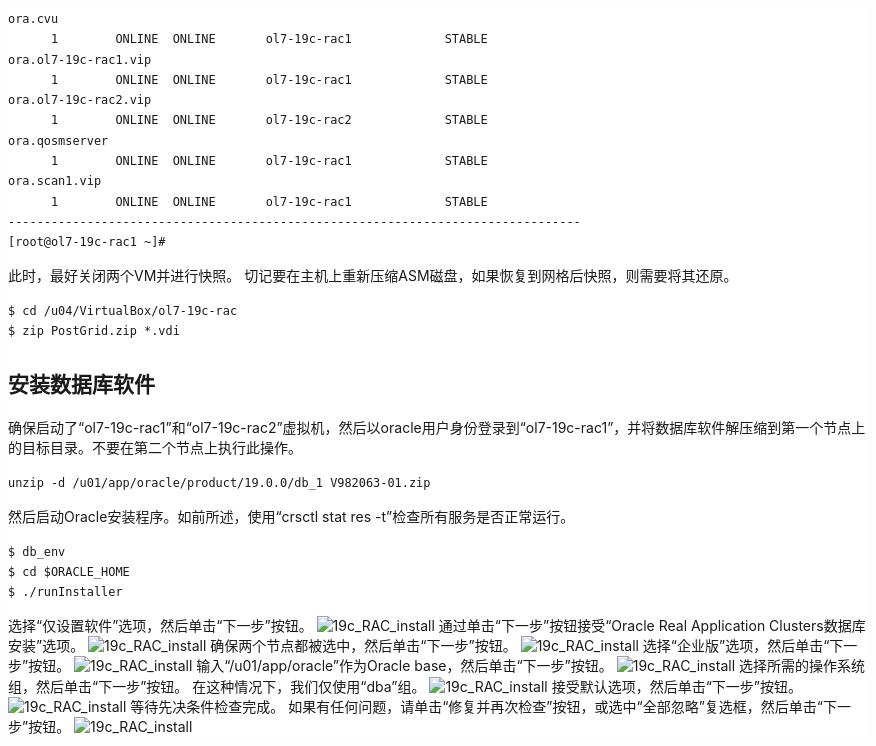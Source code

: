 ```console
ora.cvu
      1        ONLINE  ONLINE       ol7-19c-rac1             STABLE
ora.ol7-19c-rac1.vip
      1        ONLINE  ONLINE       ol7-19c-rac1             STABLE
ora.ol7-19c-rac2.vip
      1        ONLINE  ONLINE       ol7-19c-rac2             STABLE
ora.qosmserver
      1        ONLINE  ONLINE       ol7-19c-rac1             STABLE
ora.scan1.vip
      1        ONLINE  ONLINE       ol7-19c-rac1             STABLE
--------------------------------------------------------------------------------
[root@ol7-19c-rac1 ~]#
```

此时，最好关闭两个VM并进行快照。 切记要在主机上重新压缩ASM磁盘，如果恢复到网格后快照，则需要将其还原。
```console
$ cd /u04/VirtualBox/ol7-19c-rac
$ zip PostGrid.zip *.vdi
```

## 安装数据库软件
确保启动了“ol7-19c-rac1”和“ol7-19c-rac2”虚拟机，然后以oracle用户身份登录到“ol7-19c-rac1”，并将数据库软件解压缩到第一个节点上的目标目录。不要在第二个节点上执行此操作。
```console
unzip -d /u01/app/oracle/product/19.0.0/db_1 V982063-01.zip
```
然后启动Oracle安装程序。如前所述，使用“crsctl stat res -t”检查所有服务是否正常运行。
```console
$ db_env
$ cd $ORACLE_HOME
$ ./runInstaller
```
选择“仅设置软件”选项，然后单击“下一步”按钮。
![19c_RAC_install](http://github.com/cashfit/oracle_articles/raw/master/19c_RAC_install/Jietu20191119-194047@2x.jpg "Install the Database Software")
通过单击“下一步”按钮接受“Oracle Real Application Clusters数据库安装”选项。
![19c_RAC_install](http://github.com/cashfit/oracle_articles/raw/master/19c_RAC_install/Jietu20191119-194138@2x.jpg "Install the Database Software")
确保两个节点都被选中，然后单击“下一步”按钮。
![19c_RAC_install](http://github.com/cashfit/oracle_articles/raw/master/19c_RAC_install/Jietu20191119-194210@2x.jpg "Install the Database Software")
选择“企业版”选项，然后单击“下一步”按钮。
![19c_RAC_install](http://github.com/cashfit/oracle_articles/raw/master/19c_RAC_install/Jietu20191119-194630@2x.jpg "Install the Database Software")
输入“/u01/app/oracle”作为Oracle base，然后单击“下一步”按钮。
![19c_RAC_install](http://github.com/cashfit/oracle_articles/raw/master/19c_RAC_install/Jietu20191119-194639@2x.jpg "Install the Database Software")
选择所需的操作系统组，然后单击“下一步”按钮。 在这种情况下，我们仅使用“dba”组。
![19c_RAC_install](http://github.com/cashfit/oracle_articles/raw/master/19c_RAC_install/Jietu20191119-194725@2x.jpg "Install the Database Software")
接受默认选项，然后单击“下一步”按钮。
![19c_RAC_install](http://github.com/cashfit/oracle_articles/raw/master/19c_RAC_install/Jietu20191119-194734@2x.jpg "Install the Database Software")
等待先决条件检查完成。 如果有任何问题，请单击“修复并再次检查”按钮，或选中“全部忽略”复选框，然后单击“下一步”按钮。
![19c_RAC_install](http://github.com/cashfit/oracle_articles/raw/master/19c_RAC_install/Jietu20191119-195031@2x.jpg "Install the Database Software")
